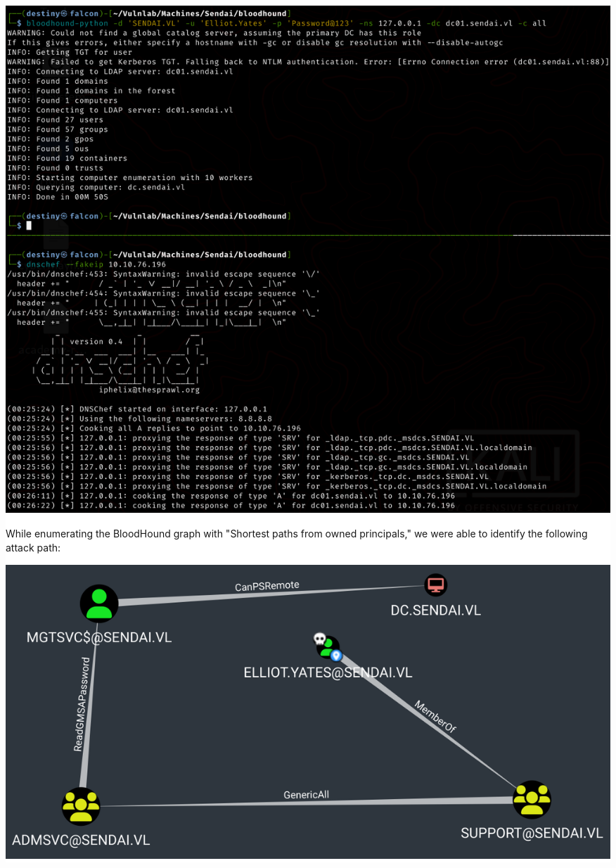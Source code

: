 <img src="attachments/2ca4c589d94541cf2d47a3bf5b07415e.png" />

While enumerating the BloodHound graph with "Shortest paths from owned principals," we were able to identify the following attack path:

<img src="attachments/074dea6a4707fd60219ea705f3138cd1.png" />
